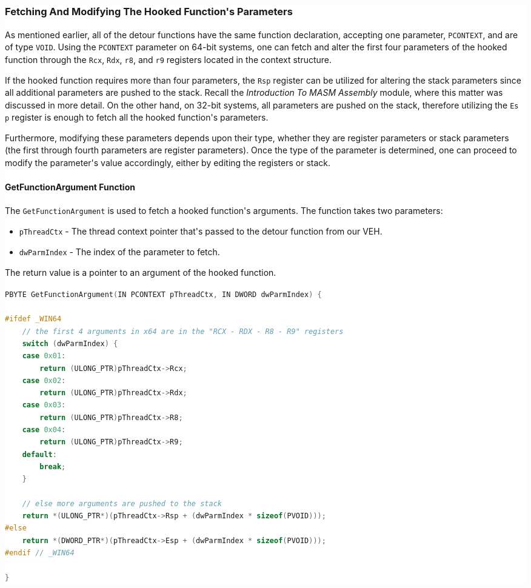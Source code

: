 ```c
```

### Fetching And Modifying The Hooked Function's Parameters

As mentioned earlier, all of the detour functions have the same function declaration, accepting one parameter, `PCONTEXT`, and are of type `VOID`. Using the `PCONTEXT` parameter on 64-bit systems, one can fetch and alter the first four parameters of the hooked function through the `Rcx`, `Rdx`, `r8`, and `r9` registers located in the context structure.

If the hooked function requires more than four parameters, the `Rsp` register can be utilized for altering the stack parameters since all additional parameters are pushed to the stack. Recall the _Introduction To MASM Assembly_ module, where this matter was discussed in more detail. On the other hand, on 32-bit systems, all parameters are pushed on the stack, therefore utilizing the `Esp` register is enough to fetch all the hooked function's parameters.

Furthermore, modifying these parameters depends upon their type, whether they are register parameters or stack parameters (the first through fourth parameters are register parameters). Once the type of the parameter is determined, one can proceed to modify the parameter's value accordingly, either by editing the registers or stack.

#### GetFunctionArgument Function

The `GetFunctionArgument` is used to fetch a hooked function's arguments. The function takes two parameters:

- `pThreadCtx` - The thread context pointer that's passed to the detour function from our VEH.
    
- `dwParmIndex` - The index of the parameter to fetch.
    

The return value is a pointer to an argument of the hooked function.

```c
PBYTE GetFunctionArgument(IN PCONTEXT pThreadCtx, IN DWORD dwParmIndex) {

#ifdef _WIN64
	// the first 4 arguments in x64 are in the "RCX - RDX - R8 - R9" registers
	switch (dwParmIndex) {
	case 0x01:
		return (ULONG_PTR)pThreadCtx->Rcx;
	case 0x02:
		return (ULONG_PTR)pThreadCtx->Rdx;
	case 0x03:
		return (ULONG_PTR)pThreadCtx->R8;
	case 0x04:
		return (ULONG_PTR)pThreadCtx->R9;
	default:
		break;
	}

	// else more arguments are pushed to the stack
	return *(ULONG_PTR*)(pThreadCtx->Rsp + (dwParmIndex * sizeof(PVOID)));
#else
	return *(DWORD_PTR*)(pThreadCtx->Esp + (dwParmIndex * sizeof(PVOID)));
#endif // _WIN64

}
```
